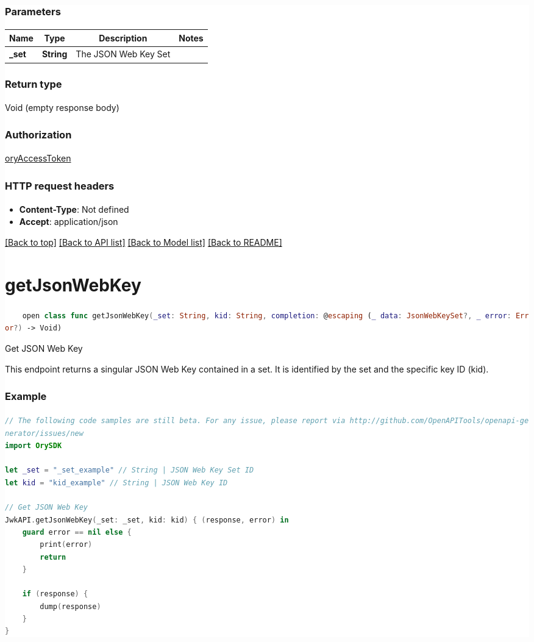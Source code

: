 ### Parameters

Name | Type | Description  | Notes
------------- | ------------- | ------------- | -------------
 **_set** | **String** | The JSON Web Key Set | 

### Return type

Void (empty response body)

### Authorization

[oryAccessToken](../README.md#oryAccessToken)

### HTTP request headers

 - **Content-Type**: Not defined
 - **Accept**: application/json

[[Back to top]](#) [[Back to API list]](../README.md#documentation-for-api-endpoints) [[Back to Model list]](../README.md#documentation-for-models) [[Back to README]](../README.md)

# **getJsonWebKey**
```swift
    open class func getJsonWebKey(_set: String, kid: String, completion: @escaping (_ data: JsonWebKeySet?, _ error: Error?) -> Void)
```

Get JSON Web Key

This endpoint returns a singular JSON Web Key contained in a set. It is identified by the set and the specific key ID (kid).

### Example
```swift
// The following code samples are still beta. For any issue, please report via http://github.com/OpenAPITools/openapi-generator/issues/new
import OrySDK

let _set = "_set_example" // String | JSON Web Key Set ID
let kid = "kid_example" // String | JSON Web Key ID

// Get JSON Web Key
JwkAPI.getJsonWebKey(_set: _set, kid: kid) { (response, error) in
    guard error == nil else {
        print(error)
        return
    }

    if (response) {
        dump(response)
    }
}
```
